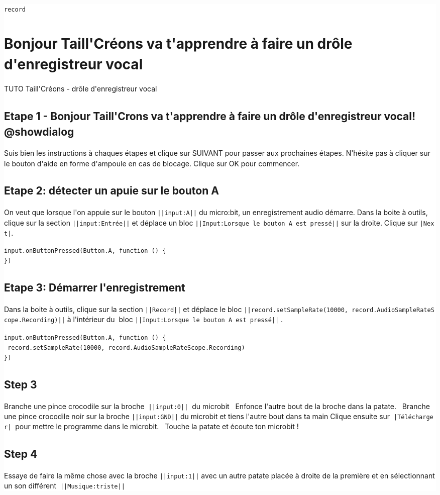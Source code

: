 ```package
record
```

# Bonjour Taill'Créons va t'apprendre à faire un drôle d'enregistreur vocal
TUTO Taill'Créons - drôle d'enregistreur vocal
## Etape 1 - Bonjour Taill'Crons va t'apprendre à faire un drôle d'enregistreur vocal! @showdialog
Suis bien les instructions à chaques étapes et clique sur SUIVANT pour passer aux prochaines étapes.
N'hésite pas à cliquer sur le bouton d'aide en forme d'ampoule en cas de blocage. 
Clique sur OK pour commencer.

## Etape 2: détecter un apuie sur le bouton A
On veut que lorsque l'on appuie sur le bouton ``||input:A||`` du micro:bit, un enregistrement audio démarre.
Dans la boite à outils, clique sur la section ``||input:Entrée||`` et déplace un bloc
``||Input:Lorsque le bouton A est pressé||`` sur la droite.
Clique sur ``|Next|``.
``` blocks
input.onButtonPressed(Button.A, function () {
})
``` 

## Etape 3: Démarrer l'enregistrement
Dans la boite à outils, clique sur la section ``||Record||`` et déplace le bloc ``||record.setSampleRate(10000, record.AudioSampleRateScope.Recording)||``
à l'intérieur du  bloc ``||Input:Lorsque le bouton A est pressé||`` .  

``` blocks
input.onButtonPressed(Button.A, function () {
 record.setSampleRate(10000, record.AudioSampleRateScope.Recording)
})
``` 

## Step 3
Branche une pince crocodile sur la broche  ``||input:0||``  du microbit  
Enfonce l'autre bout de la broche dans la patate.  
Branche une pince crocodile noir sur la broche ``||input:GND||`` du microbit et tiens l'autre bout dans ta main
Clique ensuite sur  ``|Télécharger|``  pour mettre le programme dans le microbit.  
Touche la patate et écoute ton microbit !

## Step 4
Essaye de faire la même chose avec la broche ``||input:1||`` avec un autre patate placée à droite de la première et en sélectionnant un son différent  ``||Musique:triste||`` 
    